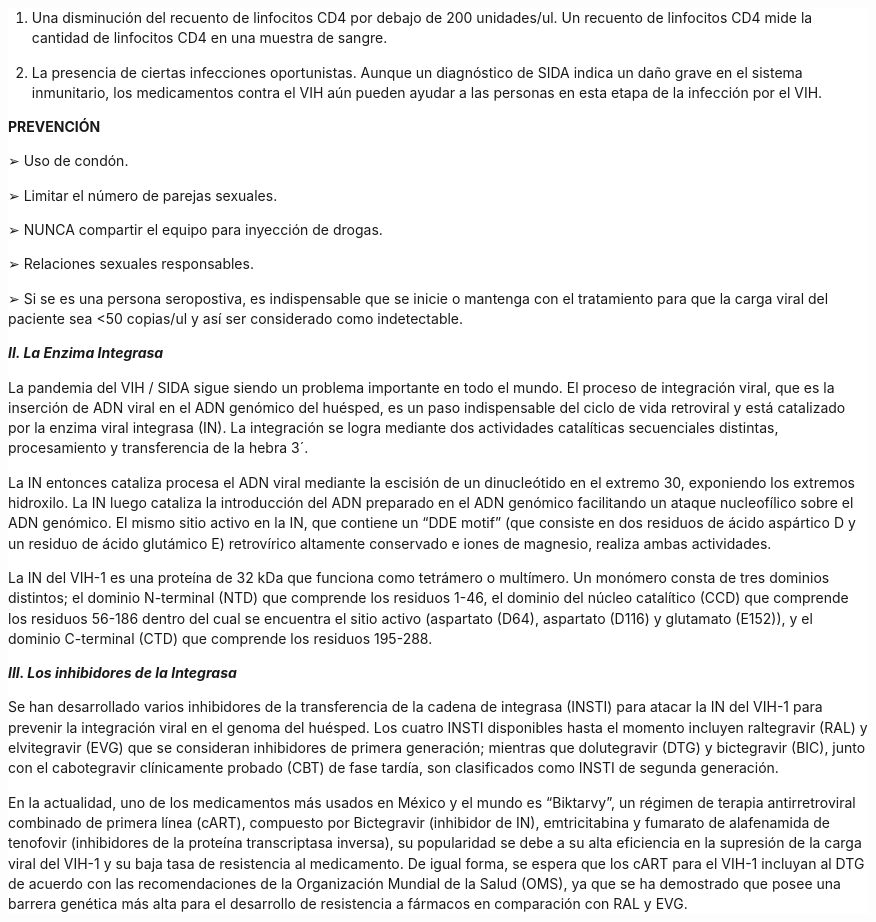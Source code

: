 1.	Una disminución del recuento de linfocitos CD4 por debajo de 200 unidades/ul. Un recuento de linfocitos CD4 mide la cantidad de linfocitos CD4 en una muestra de sangre. 

2.	La presencia de ciertas infecciones oportunistas. Aunque un diagnóstico de SIDA indica un daño grave en el sistema inmunitario, los medicamentos contra el VIH aún pueden ayudar a las personas en esta etapa de la infección por el VIH. 

**PREVENCIÓN**

➢ Uso de condón.

➢ Limitar el número de parejas sexuales.

➢ NUNCA compartir el equipo para inyección de drogas. 

➢ Relaciones sexuales responsables. 

➢ Si se es una persona seropostiva, es indispensable que se inicie o mantenga con el tratamiento para que la carga viral del paciente sea <50 copias/ul y así ser considerado como indetectable.

***II. La Enzima Integrasa***

La pandemia del VIH / SIDA sigue siendo un problema importante en todo el mundo. El proceso de integración viral, que es la inserción de ADN viral en el ADN genómico del huésped, es un paso indispensable del ciclo de vida retroviral y está catalizado por la enzima viral integrasa (IN). La integración se logra mediante dos actividades catalíticas secuenciales distintas, procesamiento y transferencia de la hebra 3´.

La IN entonces cataliza procesa el ADN viral mediante la escisión de un dinucleótido en el extremo 30, exponiendo los extremos hidroxilo. La IN luego cataliza la introducción del ADN preparado en el ADN genómico facilitando un ataque nucleofílico sobre el ADN genómico. El mismo sitio activo en la IN, que contiene un “DDE motif” (que consiste en dos residuos de ácido aspártico D y un residuo de ácido glutámico E) retrovírico altamente conservado e iones de magnesio, realiza ambas actividades.

La IN del VIH-1 es una proteína de 32 kDa que funciona como tetrámero o multímero. Un monómero consta de tres dominios distintos; el dominio N-terminal (NTD) que comprende los residuos 1-46, el dominio del núcleo catalítico (CCD) que comprende los residuos 56-186 dentro del cual se encuentra el sitio activo (aspartato (D64), aspartato (D116) y glutamato (E152)), y el dominio C-terminal (CTD) que comprende los residuos 195-288.

***III. Los inhibidores de la Integrasa***

Se han desarrollado varios inhibidores de la transferencia de la cadena de integrasa (INSTI) para atacar la IN del VIH-1 para prevenir la integración viral en el genoma del huésped. Los cuatro INSTI disponibles hasta el momento incluyen raltegravir (RAL) y elvitegravir (EVG) que se consideran inhibidores de primera generación; mientras que dolutegravir (DTG) y bictegravir (BIC), junto con el cabotegravir clínicamente probado (CBT) de fase tardía, son clasificados como INSTI de segunda generación. 

En la actualidad, uno de los medicamentos más usados en México y el mundo es “Biktarvy”, un régimen de terapia antirretroviral combinado de primera línea (cART), compuesto por Bictegravir (inhibidor de IN), emtricitabina y fumarato de alafenamida de tenofovir (inhibidores de la proteína transcriptasa inversa), su popularidad se debe a su alta eficiencia en la supresión de la carga viral del VIH-1 y su baja tasa de resistencia al medicamento. De igual forma, se espera que los cART para el VIH-1 incluyan al DTG de acuerdo con las recomendaciones de la Organización Mundial de la Salud (OMS), ya que se ha demostrado que posee una barrera genética más alta para el desarrollo de resistencia a fármacos en comparación con RAL y EVG. 
